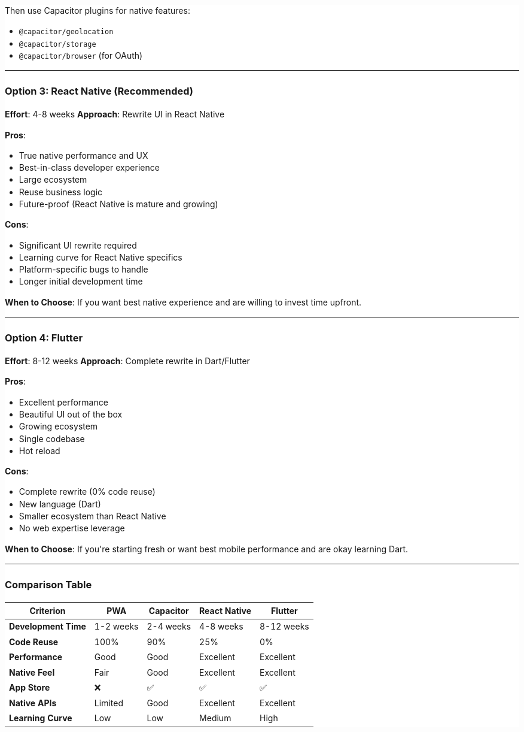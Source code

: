 Then use Capacitor plugins for native features:
- `@capacitor/geolocation`
- `@capacitor/storage`
- `@capacitor/browser` (for OAuth)

---

### Option 3: React Native (Recommended)

**Effort**: 4-8 weeks
**Approach**: Rewrite UI in React Native

**Pros**:
- True native performance and UX
- Best-in-class developer experience
- Large ecosystem
- Reuse business logic
- Future-proof (React Native is mature and growing)

**Cons**:
- Significant UI rewrite required
- Learning curve for React Native specifics
- Platform-specific bugs to handle
- Longer initial development time

**When to Choose**: If you want best native experience and are willing to invest time upfront.

---

### Option 4: Flutter

**Effort**: 8-12 weeks
**Approach**: Complete rewrite in Dart/Flutter

**Pros**:
- Excellent performance
- Beautiful UI out of the box
- Growing ecosystem
- Single codebase
- Hot reload

**Cons**:
- Complete rewrite (0% code reuse)
- New language (Dart)
- Smaller ecosystem than React Native
- No web expertise leverage

**When to Choose**: If you're starting fresh or want best mobile performance and are okay learning Dart.

---

### Comparison Table

| Criterion | PWA | Capacitor | React Native | Flutter |
|-----------|-----|-----------|--------------|---------|
| **Development Time** | 1-2 weeks | 2-4 weeks | 4-8 weeks | 8-12 weeks |
| **Code Reuse** | 100% | 90% | 25% | 0% |
| **Performance** | Good | Good | Excellent | Excellent |
| **Native Feel** | Fair | Good | Excellent | Excellent |
| **App Store** | ❌ | ✅ | ✅ | ✅ |
| **Native APIs** | Limited | Good | Excellent | Excellent |
| **Learning Curve** | Low | Low | Medium | High |
